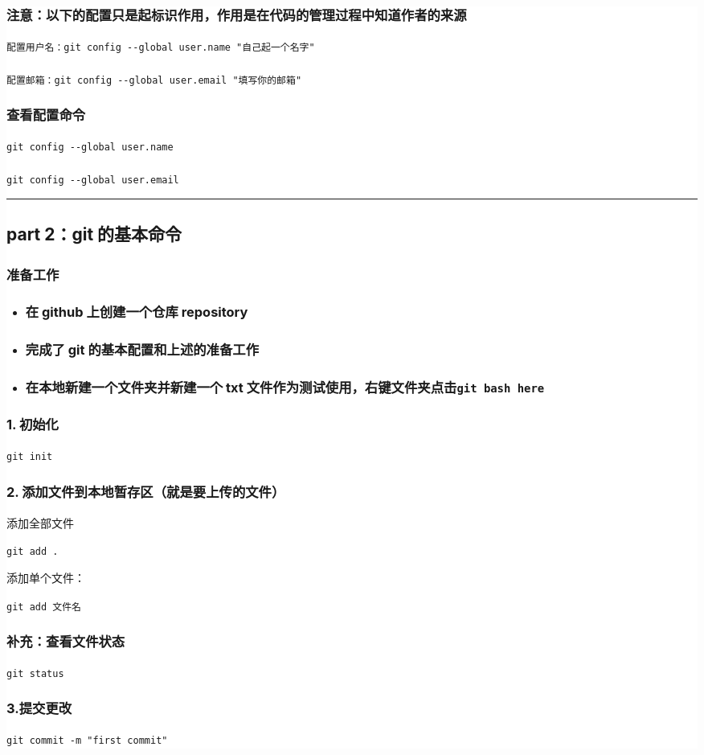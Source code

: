 ### 注意：以下的配置只是起标识作用，作用是在代码的管理过程中知道作者的来源

```
配置用户名：git config --global user.name "自己起一个名字"

配置邮箱：git config --global user.email "填写你的邮箱"
```

### 查看配置命令

```
git config --global user.name

git config --global user.email
```

---

## part 2：git 的基本命令

### 准备工作

- ### 在 github 上创建一个仓库 repository
- ### 完成了 git 的基本配置和上述的准备工作
- ### 在本地新建一个文件夹并新建一个 txt 文件作为测试使用，右键文件夹点击`git bash here`

### 1. 初始化

```
git init
```

### 2. 添加文件到本地暂存区（就是要上传的文件）

添加全部文件

```
git add .
```

添加单个文件：

```
git add 文件名
```

### 补充：查看文件状态

```
git status
```

### 3.提交更改

```
git commit -m "first commit"
```
